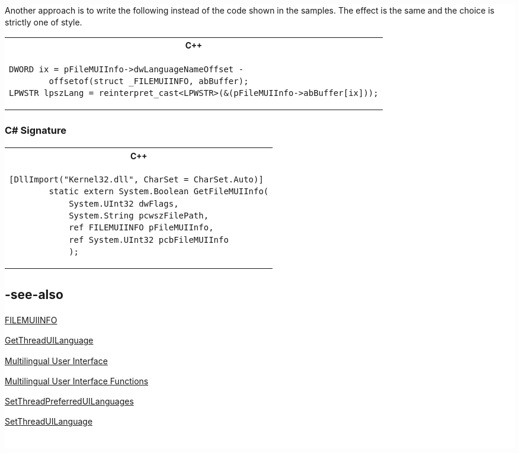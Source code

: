Another approach is to write the following instead of the code shown in the samples. The effect is the same and the choice is strictly one of style.

<div class="code"><span codelanguage="ManagedCPlusPlus"><table>
<tr>
<th>C++</th>
</tr>
<tr>
<td>
<pre>DWORD ix = pFileMUIInfo-&gt;dwLanguageNameOffset - 
        offsetof(struct _FILEMUIINFO, abBuffer);
LPWSTR lpszLang = reinterpret_cast&lt;LPWSTR&gt;(&amp;(pFileMUIInfo-&gt;abBuffer[ix]));
</pre>
</td>
</tr>
</table></span></div>
<h3><a id="C__Signature"></a><a id="c__signature"></a><a id="C__SIGNATURE"></a>C# Signature</h3>
<div class="code"><span codelanguage="ManagedCPlusPlus"><table>
<tr>
<th>C++</th>
</tr>
<tr>
<td>
<pre>[DllImport("Kernel32.dll", CharSet = CharSet.Auto)]
        static extern System.Boolean GetFileMUIInfo(
            System.UInt32 dwFlags,
            System.String pcwszFilePath,
            ref FILEMUIINFO pFileMUIInfo,
            ref System.UInt32 pcbFileMUIInfo
            );
</pre>
</td>
</tr>
</table></span></div>



## -see-also




<a href="https://msdn.microsoft.com/4c757d19-ac66-4ba4-a691-f575f61961be">FILEMUIINFO</a>



<a href="https://msdn.microsoft.com/c10cbf84-8aaf-46c7-8b2f-e719e30f2556">GetThreadUILanguage</a>



<a href="https://msdn.microsoft.com/2980365c-5a83-4c0f-aa37-e212ec9f0408">Multilingual User Interface</a>



<a href="https://msdn.microsoft.com/918d1f04-78fe-4b60-bee7-08d2f131437e">Multilingual User Interface Functions</a>



<a href="https://msdn.microsoft.com/32a8117c-2cb2-4559-8e86-9fad5b28aa5b">SetThreadPreferredUILanguages</a>



<a href="https://msdn.microsoft.com/30a0cecf-0ed1-4c03-bd5e-da07b1828c75">SetThreadUILanguage</a>
 

 


